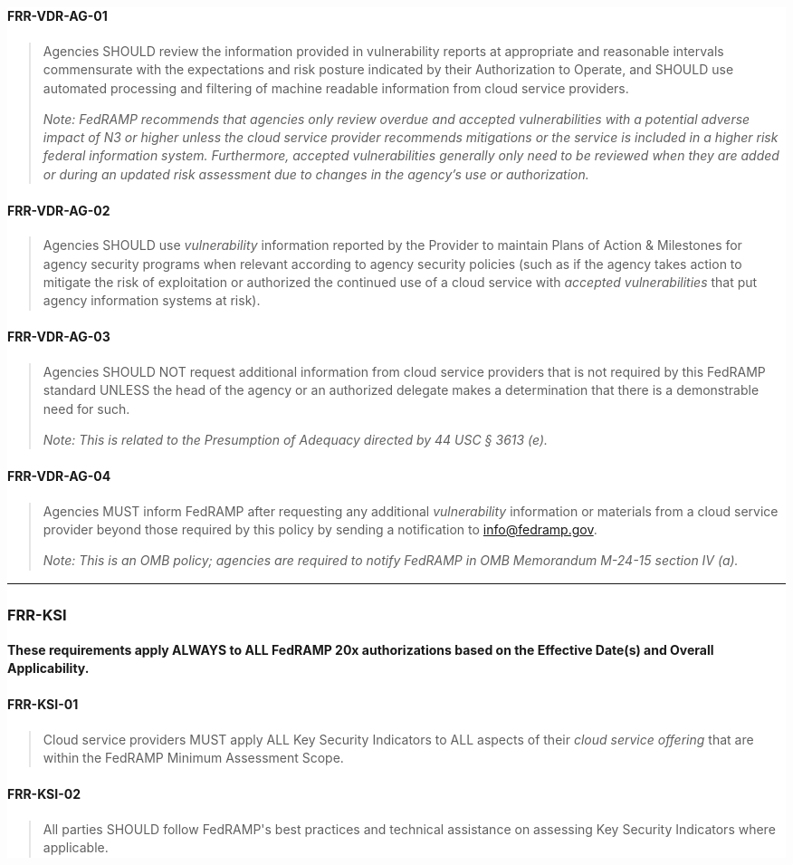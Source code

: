 #### FRR-VDR-AG-01

> Agencies SHOULD review the information provided in vulnerability reports at appropriate and reasonable intervals commensurate with the expectations and risk posture indicated by their Authorization to Operate, and SHOULD use automated processing and filtering of machine readable information from cloud service providers.
>
>  _Note: FedRAMP recommends that agencies only review *overdue* and _accepted vulnerabilities_ with a _potential adverse impact_ of N3 or higher unless the cloud service provider recommends mitigations or the service is included in a higher risk federal information system. Furthermore, _accepted vulnerabilities_ generally only need to be reviewed when they are added or during an updated risk assessment due to changes in the agency’s use or authorization._

#### FRR-VDR-AG-02

> Agencies SHOULD use *vulnerability* information reported by the Provider to maintain Plans of Action &amp; Milestones for agency security programs when relevant according to agency security policies (such as if the agency takes action to mitigate the risk of exploitation or authorized the continued use of a cloud service with *accepted vulnerabilities* that put agency information systems at risk).

#### FRR-VDR-AG-03

> Agencies SHOULD NOT request additional information from cloud service providers that is not required by this FedRAMP standard UNLESS the head of the agency or an authorized delegate makes a determination that there is a demonstrable need for such.
>
>  _Note: This is related to the Presumption of Adequacy directed by 44 USC § 3613 (e)._

#### FRR-VDR-AG-04

> Agencies MUST inform FedRAMP after requesting any additional *vulnerability* information or materials from a cloud service provider beyond those required by this policy by sending a notification to [info@fedramp.gov](mailto:info@fedramp.gov).
>
>  _Note: This is an OMB policy; agencies are required to notify FedRAMP in OMB Memorandum M-24-15 section IV (a)._

---   


### FRR-KSI

**These requirements apply ALWAYS to ALL FedRAMP 20x authorizations based on the Effective Date(s) and Overall Applicability.**

#### FRR-KSI-01

> Cloud service providers MUST apply ALL Key Security Indicators to ALL aspects of their _cloud service offering_ that are within the FedRAMP Minimum Assessment Scope.

#### FRR-KSI-02

> All parties SHOULD follow FedRAMP&#x27;s best practices and technical assistance on assessing Key Security Indicators where applicable.

